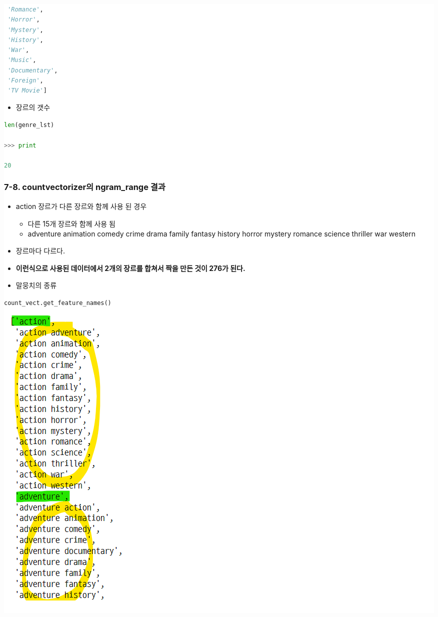 ```python
 'Romance',
 'Horror',
 'Mystery',
 'History',
 'War',
 'Music',
 'Documentary',
 'Foreign',
 'TV Movie']
```
- 장르의 갯수

```python
len(genre_lst)

>>> print

20
```

### 7-8. countvectorizer의 ngram_range 결과
- action 장르가 다른 장르와 함께 사용 된 경우
    - 다른 15개 장르와 함께 사용 됨
    - adventure animation comedy crime drama family fantasy history horror mystery romance science thriller war western
- 장르마다 다르다.
- **이런식으로 사용된 데이터에서 2개의 장르를 합쳐서 짝을 만든 것이 276가 된다.**

- 말뭉치의 종류

```python
count_vect.get_feature_names()
```
![reco_20.png](./images/reco_20.png)
